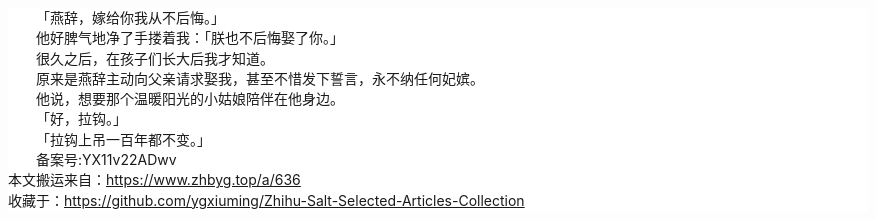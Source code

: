 &emsp;&emsp;「燕辞，嫁给你我从不后悔。」  
&emsp;&emsp;他好脾气地净了手搂着我：「朕也不后悔娶了你。」  
&emsp;&emsp;很久之后，在孩子们长大后我才知道。  
&emsp;&emsp;原来是燕辞主动向父亲请求娶我，甚至不惜发下誓言，永不纳任何妃嫔。  
&emsp;&emsp;他说，想要那个温暖阳光的小姑娘陪伴在他身边。  
&emsp;&emsp;「好，拉钩。」  
&emsp;&emsp;「拉钩上吊一百年都不变。」  
&emsp;&emsp;备案号:YX11v22ADwv  
本文搬运来自：https://www.zhbyg.top/a/636  
 收藏于：https://github.com/ygxiuming/Zhihu-Salt-Selected-Articles-Collection